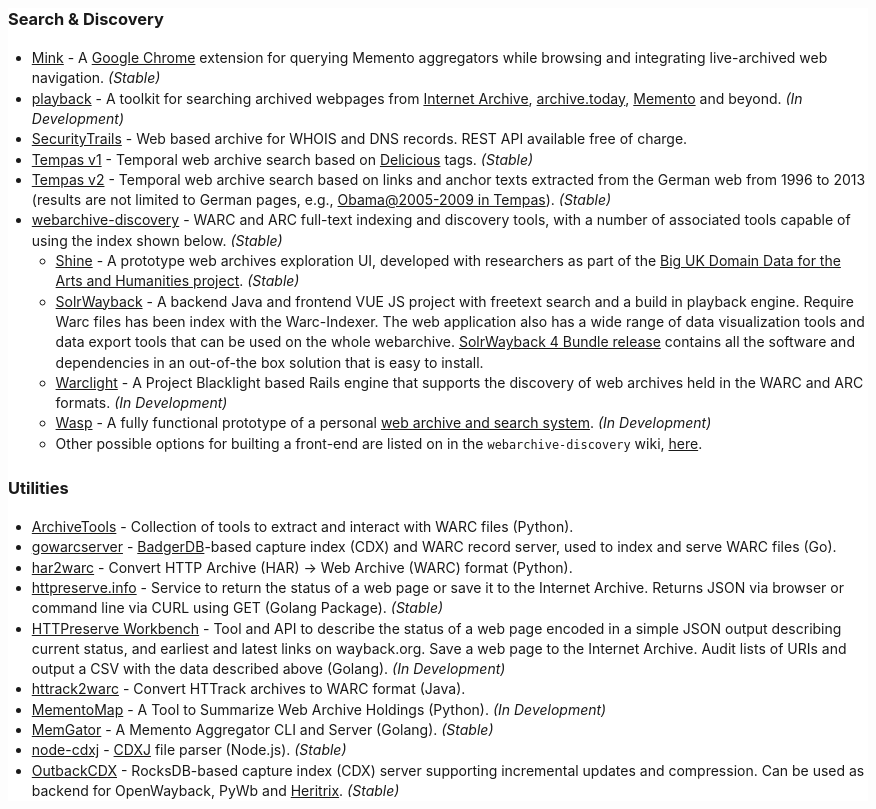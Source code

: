 ### Search & Discovery

-   [Mink](https://github.com/machawk1/mink) - A [Google Chrome](https://www.google.com/intl/en/chrome/) extension for querying Memento aggregators while browsing and integrating live-archived web navigation. *(Stable)*
-   [playback](https://github.com/wabarc/playback) - A toolkit for searching archived webpages from [Internet Archive](https://web.archive.org), [archive.today](https://archive.today), [Memento](http://timetravel.mementoweb.org) and beyond. *(In Development)*
-   [SecurityTrails](https://securitytrails.com/) - Web based archive for WHOIS and DNS records. REST API available free of charge.
-   [Tempas v1](http://tempas.L3S.de/v1) - Temporal web archive search based on [Delicious](https://en.wikipedia.org/wiki/Delicious_(website)) tags. *(Stable)*
-   [Tempas v2](http://tempas.L3S.de/v2) - Temporal web archive search based on links and anchor texts extracted from the German web from 1996 to 2013 (results are not limited to German pages, e.g., [Obama@2005-2009 in Tempas](http://tempas.l3s.de/v2/query?q=obama&from=2005&to=2009)). *(Stable)*
-   [webarchive-discovery](https://github.com/ukwa/webarchive-discovery) - WARC and ARC full-text indexing and discovery tools, with a number of associated tools capable of using the index shown below. *(Stable)*
    -   [Shine](https://github.com/ukwa/shine) - A prototype web archives exploration UI, developed with researchers as part of the [Big UK Domain Data for the Arts and Humanities project](https://buddah.projects.history.ac.uk/). *(Stable)*
    -   [SolrWayback](https://github.com/netarchivesuite/solrwayback) - A backend Java and frontend VUE JS project with freetext search and a build in playback engine. Require Warc files has been index with the Warc-Indexer. The web application also has a wide range of data visualization tools and data export tools that can be used on the whole webarchive. [SolrWayback 4 Bundle release](https://github.com/netarchivesuite/solrwayback/releases) contains all the software and dependencies in an out-of-the box solution that is easy to install.
    -   [Warclight](https://github.com/archivesunleashed/warclight) - A Project Blacklight based Rails engine that supports the discovery of web archives held in the WARC and ARC formats. *(In Development)*
    -   [Wasp](https://github.com/webis-de/wasp) - A fully functional prototype of a personal [web archive and search system](http://ceur-ws.org/Vol-2167/paper6.pdf). *(In Development)*
    -   Other possible options for builting a front-end are listed on in the `webarchive-discovery` wiki, [here](https://github.com/ukwa/webarchive-discovery/wiki/Front-ends).

### Utilities

-   [ArchiveTools](https://github.com/recrm/ArchiveTools) - Collection of tools to extract and interact with WARC files (Python).
-   [gowarcserver](https://github.com/nlnwa/gowarcserver) - [BadgerDB](https://github.com/dgraph-io/badger)-based capture index (CDX) and WARC record server, used to index and serve WARC files (Go).
-   [har2warc](https://github.com/webrecorder/har2warc) - Convert HTTP Archive (HAR) -&gt; Web Archive (WARC) format (Python).
-   [httpreserve.info](http://httpreserve.info/) - Service to return the status of a web page or save it to the Internet Archive. Returns JSON via browser or command line via CURL using GET (Golang Package). *(Stable)*
-   [HTTPreserve Workbench](https://github.com/httpreserve/workbench) - Tool and API to describe the status of a web page encoded in a simple JSON output describing current status, and earliest and latest links on wayback.org. Save a web page to the Internet Archive. Audit lists of URIs and output a CSV with the data described above (Golang). *(In Development)*
-   [httrack2warc](https://github.com/nla/httrack2warc) - Convert HTTrack archives to WARC format (Java).
-   [MementoMap](https://github.com/oduwsdl/MementoMap) - A Tool to Summarize Web Archive Holdings (Python). *(In Development)*
-   [MemGator](https://github.com/oduwsdl/MemGator) - A Memento Aggregator CLI and Server (Golang). *(Stable)*
-   [node-cdxj](https://github.com/N0taN3rd/node-cdxj) - [CDXJ](https://github.com/oduwsdl/ORS/wiki/CDXJ) file parser (Node.js). *(Stable)*
-   [OutbackCDX](https://github.com/nla/outbackcdx) - RocksDB-based capture index (CDX) server supporting incremental updates and compression. Can be used as backend for OpenWayback, PyWb and [Heritrix](https://github.com/ukwa/ukwa-heritrix/blob/master/src/main/java/uk/bl/wap/modules/uriuniqfilters/OutbackCDXRecentlySeenUriUniqFilter.java). *(Stable)*